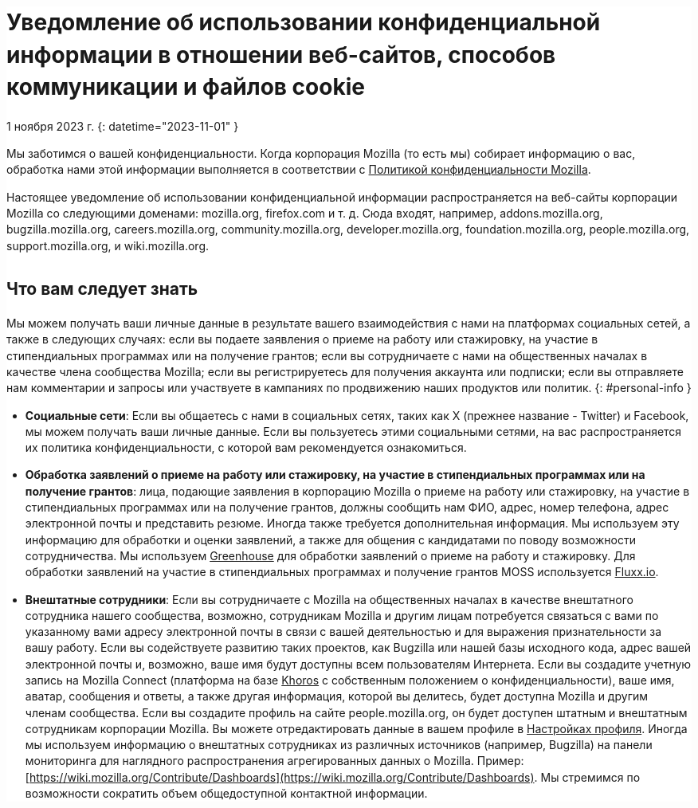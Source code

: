 # Уведомление об использовании конфиденциальной информации в отношении веб-сайтов, способов коммуникации и файлов cookie

1 ноября 2023 г.
{: datetime="2023-11-01" }

Мы заботимся о вашей конфиденциальности. Когда корпорация Mozilla (то есть мы) собирает информацию о вас, обработка нами этой информации выполняется в соответствии с [Политикой конфиденциальности Mozilla](https://www.mozilla.org/privacy/).

Настоящее уведомление об использовании конфиденциальной информации распространяется на веб-сайты корпорации Mozilla со следующими доменами: mozilla.org, firefox.com и т. д. Сюда входят, например, addons.mozilla.org, bugzilla.mozilla.org, careers.mozilla.org, community.mozilla.org, developer.mozilla.org, foundation.mozilla.org, people.mozilla.org, support.mozilla.org, и wiki.mozilla.org.

## Что вам следует знать

Мы можем получать ваши личные данные в результате вашего взаимодействия с нами на платформах социальных сетей, а также в следующих случаях: если вы подаете заявления о приеме на работу или стажировку, на участие в стипендиальных программах или на получение грантов; если вы сотрудничаете с нами на общественных началах в качестве члена сообщества Mozilla; если вы регистрируетесь для получения аккаунта или подписки; если вы отправляете нам комментарии и запросы или участвуете в кампаниях по продвижению наших продуктов или политик. 
{: #personal-info }

* **Социальные сети**: Если вы общаетесь с нами в социальных сетях, таких как X (прежнее название - Twitter) и Facebook, мы можем получать ваши личные данные. Если вы пользуетесь этими социальными сетями, на вас распространяется их политика конфиденциальности, с которой вам рекомендуется ознакомиться.

* **Обработка заявлений о приеме на работу или стажировку, на участие в стипендиальных программах или на получение грантов**: лица, подающие заявления в корпорацию Mozilla о приеме на работу или стажировку, на участие в стипендиальных программах или на получение грантов, должны сообщить нам ФИО, адрес, номер телефона, адрес электронной почты и представить резюме. Иногда также требуется дополнительная информация. Мы используем эту информацию для обработки и оценки заявлений, а также для общения с кандидатами по поводу возможности сотрудничества. Мы используем [Greenhouse](https://www.greenhouse.io/privacy-policy) для обработки заявлений о приеме на работу и стажировку. Для обработки заявлений на участие в стипендиальных программах и получение грантов MOSS используется [Fluxx.io](https://www.fluxx.io/privacy-policy).

* **Внештатные сотрудники**: Если вы сотрудничаете с Mozilla на общественных началах в качестве внештатного сотрудника нашего сообщества, возможно, сотрудникам Mozilla и другим лицам потребуется связаться с вами по указанному вами адресу электронной почты в связи с вашей деятельностью и для выражения признательности за вашу работу. Если вы содействуете развитию таких проектов, как Bugzilla или нашей базы исходного кода, адрес вашей электронной почты и, возможно, ваше имя будут доступны всем пользователям Интернета. Если вы создадите учетную запись на Mozilla Connect (платформа на базе [Khoros](https://khoros.com/privacy) с собственным положением о конфиденциальности), ваше имя, аватар, сообщения и ответы, а также другая информация, которой вы делитесь, будет доступна Mozilla и другим членам сообщества. Если вы создадите профиль на сайте people.mozilla.org, он будет доступен штатным и внештатным сотрудникам корпорации Mozilla. Вы можете отредактировать данные в вашем профиле в  [Настройках профиля](https://people.mozilla.org/e?section=personal-info).  Иногда мы используем информацию о внештатных сотрудниках из различных источников (например, Bugzilla) на панели мониторинга для наглядного распространения агрегированных данных о Mozilla. Пример: [https://wiki.mozilla.org/Contribute/Dashboards](https://wiki.mozilla.org/Contribute/Dashboards). Мы стремимся по возможности сократить объем общедоступной контактной информации.
